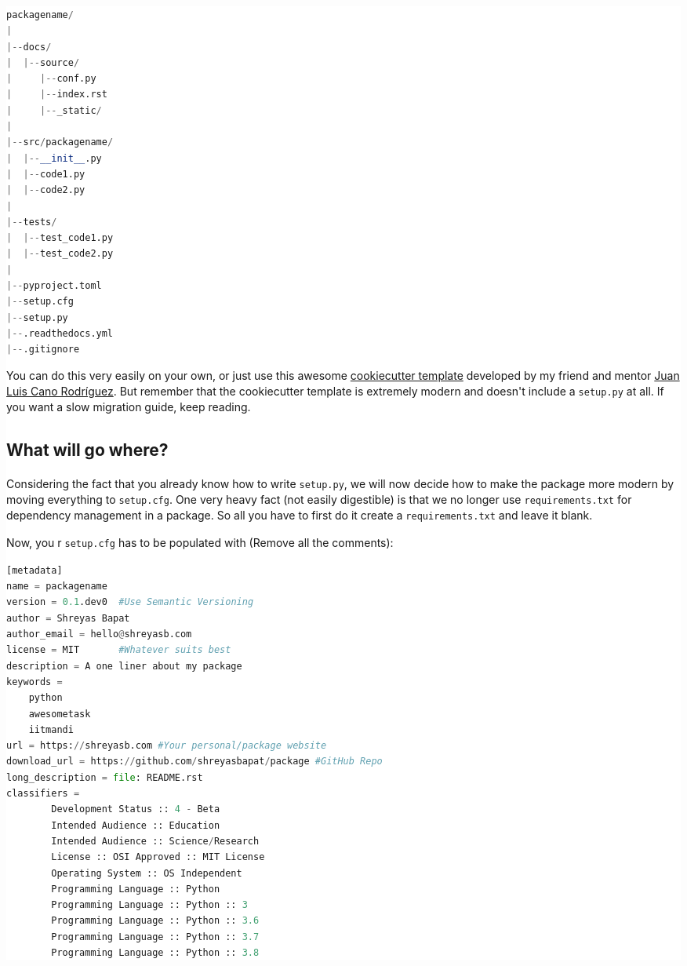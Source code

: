 ```python
packagename/
|
|--docs/
|  |--source/
|     |--conf.py
|     |--index.rst
|     |--_static/
|
|--src/packagename/
|  |--__init__.py
|  |--code1.py
|  |--code2.py
|
|--tests/
|  |--test_code1.py
|  |--test_code2.py
|
|--pyproject.toml
|--setup.cfg
|--setup.py
|--.readthedocs.yml
|--.gitignore
```

You can do this very easily on your own, or just use this awesome [cookiecutter template](https://github.com/astrojuanlu/cookiecutter-pylib) developed by my friend and mentor [Juan Luis Cano Rodríguez](https://github.com/astrojuanlu). But remember that the cookiecutter template is extremely modern and doesn't include a `setup.py` at all. If you want a slow migration guide, keep reading.

## What will go where?

Considering the fact that you already know how to write `setup.py`, we will now decide how to make the package more modern by moving everything to `setup.cfg`. One very heavy fact (not easily digestible) is that we no longer use `requirements.txt` for dependency management in a package. So all you have to first do it create a `requirements.txt` and leave it blank.

Now, you r `setup.cfg` has to be populated with (Remove all the comments):

```python
[metadata]
name = packagename
version = 0.1.dev0  #Use Semantic Versioning
author = Shreyas Bapat
author_email = hello@shreyasb.com
license = MIT       #Whatever suits best               
description = A one liner about my package
keywords =
    python
    awesometask
    iitmandi
url = https://shreyasb.com #Your personal/package website
download_url = https://github.com/shreyasbapat/package #GitHub Repo
long_description = file: README.rst
classifiers =
        Development Status :: 4 - Beta
        Intended Audience :: Education
        Intended Audience :: Science/Research
        License :: OSI Approved :: MIT License
        Operating System :: OS Independent
        Programming Language :: Python
        Programming Language :: Python :: 3
        Programming Language :: Python :: 3.6
        Programming Language :: Python :: 3.7
        Programming Language :: Python :: 3.8
```